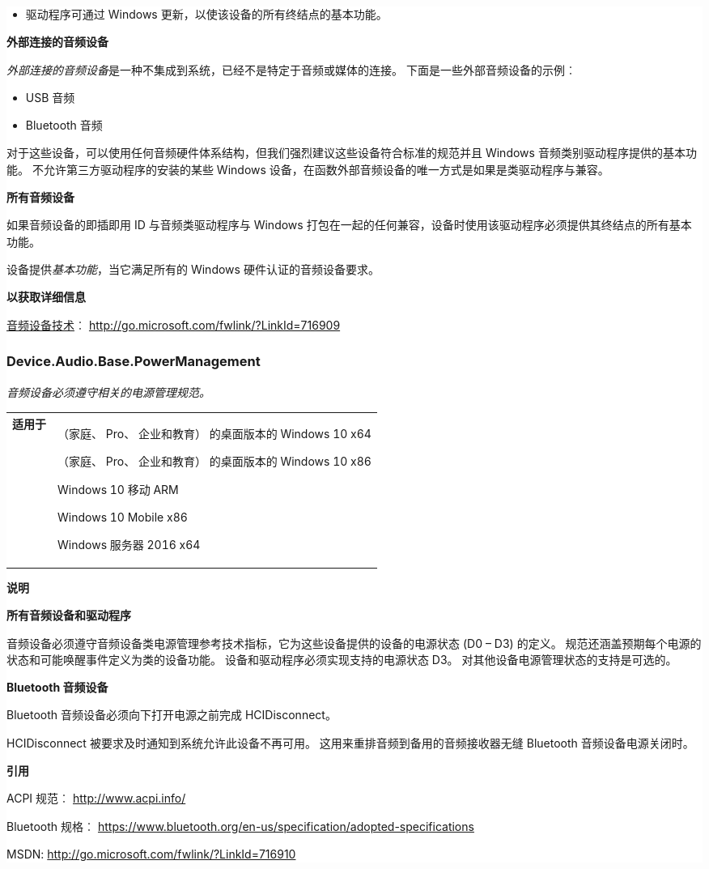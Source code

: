 -   驱动程序可通过 Windows 更新，以使该设备的所有终结点的基本功能。

**外部连接的音频设备**

*外部连接的音频设备*是一种不集成到系统，已经不是特定于音频或媒体的连接。 下面是一些外部音频设备的示例︰

-   USB 音频

-   Bluetooth 音频

对于这些设备，可以使用任何音频硬件体系结构，但我们强烈建议这些设备符合标准的规范并且 Windows 音频类别驱动程序提供的基本功能。 不允许第三方驱动程序的安装的某些 Windows 设备，在函数外部音频设备的唯一方式是如果是类驱动程序与兼容。

**所有音频设备**

如果音频设备的即插即用 ID 与音频类驱动程序与 Windows 打包在一起的任何兼容，设备时使用该驱动程序必须提供其终结点的所有基本功能。

设备提供*基本功能*，当它满足所有的 Windows 硬件认证的音频设备要求。

**以获取详细信息**

[音频设备技术](http://msdn.microsoft.com/en-us/library/windows/hardware/gg454527.aspx)︰ http://go.microsoft.com/fwlink/?LinkId=716909

### <a name="deviceaudiobasepowermanagement"></a>Device.Audio.Base.PowerManagement

*音频设备必须遵守相关的电源管理规范。*

<table>
<tr>
<th>适用于</th>
<td>
<p>（家庭、 Pro、 企业和教育） 的桌面版本的 Windows 10 x64</p>
<p>（家庭、 Pro、 企业和教育） 的桌面版本的 Windows 10 x86</p>
<p>Windows 10 移动 ARM</p>
<p>Windows 10 Mobile x86</p>
<p>Windows 服务器 2016 x64</p>
</td></tr></table>

**说明**

**所有音频设备和驱动程序**

音频设备必须遵守音频设备类电源管理参考技术指标，它为这些设备提供的设备的电源状态 (D0 – D3) 的定义。 规范还涵盖预期每个电源的状态和可能唤醒事件定义为类的设备功能。 设备和驱动程序必须实现支持的电源状态 D3。 对其他设备电源管理状态的支持是可选的。

**Bluetooth 音频设备**

Bluetooth 音频设备必须向下打开电源之前完成 HCIDisconnect。

HCIDisconnect 被要求及时通知到系统允许此设备不再可用。 这用来重排音频到备用的音频接收器无缝 Bluetooth 音频设备电源关闭时。

**引用**

ACPI 规范︰ <http://www.acpi.info/>

Bluetooth 规格︰ <https://www.bluetooth.org/en-us/specification/adopted-specifications>

MSDN: http://go.microsoft.com/fwlink/?LinkId=716910
